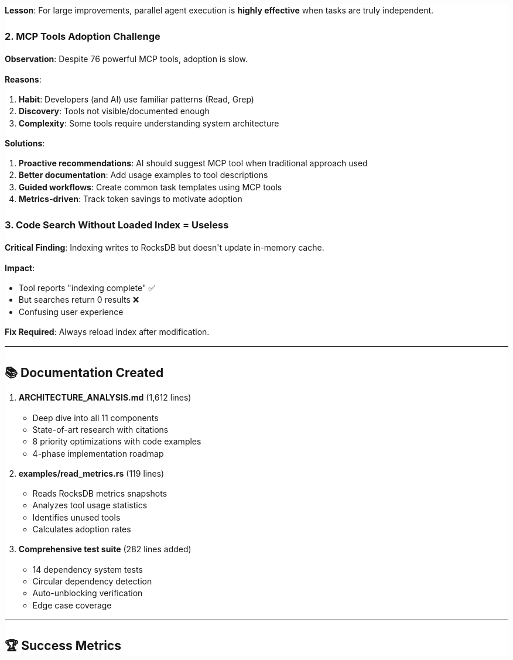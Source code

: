 **Lesson**: For large improvements, parallel agent execution is **highly effective** when tasks are truly independent.

### 2. MCP Tools Adoption Challenge

**Observation**: Despite 76 powerful MCP tools, adoption is slow.

**Reasons**:
1. **Habit**: Developers (and AI) use familiar patterns (Read, Grep)
2. **Discovery**: Tools not visible/documented enough
3. **Complexity**: Some tools require understanding system architecture

**Solutions**:
1. **Proactive recommendations**: AI should suggest MCP tool when traditional approach used
2. **Better documentation**: Add usage examples to tool descriptions
3. **Guided workflows**: Create common task templates using MCP tools
4. **Metrics-driven**: Track token savings to motivate adoption

### 3. Code Search Without Loaded Index = Useless 

**Critical Finding**: Indexing writes to RocksDB but doesn't update in-memory cache.

**Impact**: 
- Tool reports "indexing complete" ✅
- But searches return 0 results ❌
- Confusing user experience

**Fix Required**: Always reload index after modification.

---

## 📚 Documentation Created

1. **ARCHITECTURE_ANALYSIS.md** (1,612 lines)
   - Deep dive into all 11 components
   - State-of-art research with citations
   - 8 priority optimizations with code examples
   - 4-phase implementation roadmap

2. **examples/read_metrics.rs** (119 lines)
   - Reads RocksDB metrics snapshots
   - Analyzes tool usage statistics
   - Identifies unused tools
   - Calculates adoption rates

3. **Comprehensive test suite** (282 lines added)
   - 14 dependency system tests
   - Circular dependency detection
   - Auto-unblocking verification
   - Edge case coverage

---

## 🏆 Success Metrics
